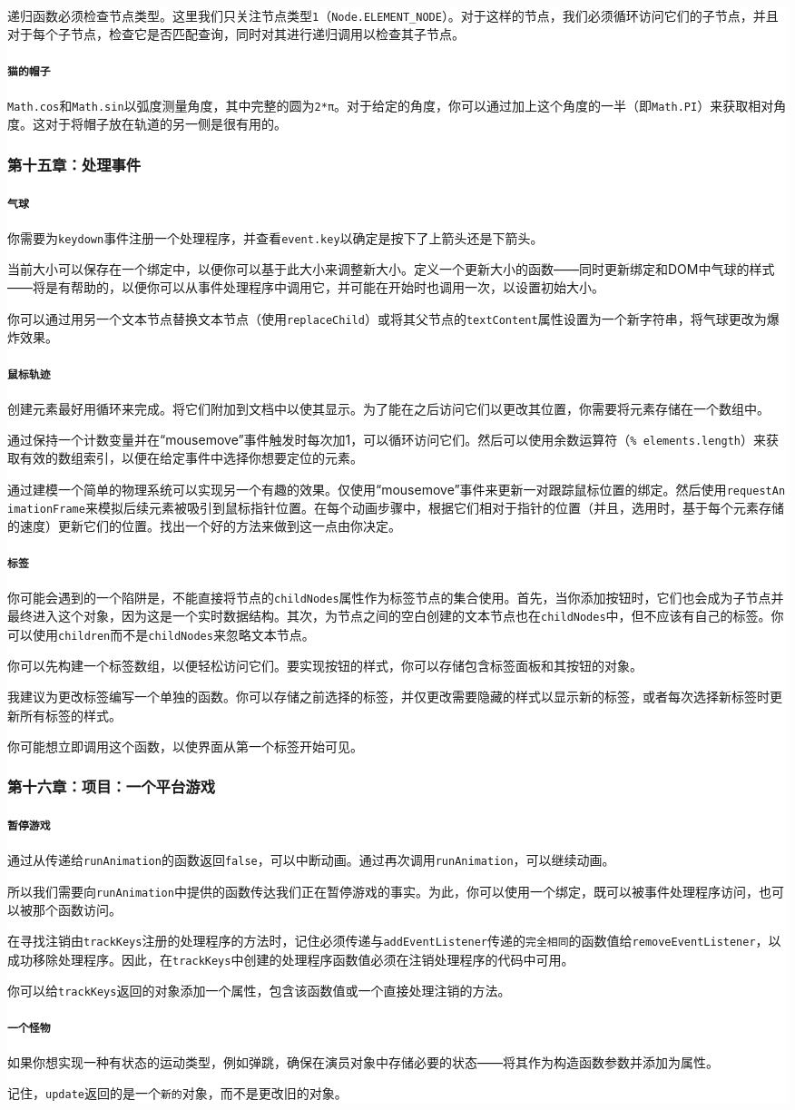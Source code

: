 递归函数必须检查节点类型。这里我们只关注节点类型`1`（`Node.ELEMENT_NODE`）。对于这样的节点，我们必须循环访问它们的子节点，并且对于每个子节点，检查它是否匹配查询，同时对其进行递归调用以检查其子节点。

#### `猫的帽子`

`Math.cos`和`Math.sin`以弧度测量角度，其中完整的圆为`2*π`。对于给定的角度，你可以通过加上这个角度的一半（即`Math.PI`）来获取相对角度。这对于将帽子放在轨道的另一侧是很有用的。

### 第十五章：处理事件

#### `气球`

你需要为`keydown`事件注册一个处理程序，并查看`event.key`以确定是按下了上箭头还是下箭头。

当前大小可以保存在一个绑定中，以便你可以基于此大小来调整新大小。定义一个更新大小的函数——同时更新绑定和DOM中气球的样式——将是有帮助的，以便你可以从事件处理程序中调用它，并可能在开始时也调用一次，以设置初始大小。

你可以通过用另一个文本节点替换文本节点（使用`replaceChild`）或将其父节点的`textContent`属性设置为一个新字符串，将气球更改为爆炸效果。

#### `鼠标轨迹`

创建元素最好用循环来完成。将它们附加到文档中以使其显示。为了能在之后访问它们以更改其位置，你需要将元素存储在一个数组中。

通过保持一个计数变量并在“mousemove”事件触发时每次加1，可以循环访问它们。然后可以使用余数运算符（`% elements.length`）来获取有效的数组索引，以便在给定事件中选择你想要定位的元素。

通过建模一个简单的物理系统可以实现另一个有趣的效果。仅使用“mousemove”事件来更新一对跟踪鼠标位置的绑定。然后使用`requestAnimationFrame`来模拟后续元素被吸引到鼠标指针位置。在每个动画步骤中，根据它们相对于指针的位置（并且，选用时，基于每个元素存储的速度）更新它们的位置。找出一个好的方法来做到这一点由你决定。

#### `标签`

你可能会遇到的一个陷阱是，不能直接将节点的`childNodes`属性作为标签节点的集合使用。首先，当你添加按钮时，它们也会成为子节点并最终进入这个对象，因为这是一个实时数据结构。其次，为节点之间的空白创建的文本节点也在`childNodes`中，但不应该有自己的标签。你可以使用`children`而不是`childNodes`来忽略文本节点。

你可以先构建一个标签数组，以便轻松访问它们。要实现按钮的样式，你可以存储包含标签面板和其按钮的对象。

我建议为更改标签编写一个单独的函数。你可以存储之前选择的标签，并仅更改需要隐藏的样式以显示新的标签，或者每次选择新标签时更新所有标签的样式。

你可能想立即调用这个函数，以使界面从第一个标签开始可见。

### 第十六章：项目：一个平台游戏

#### `暂停游戏`

通过从传递给`runAnimation`的函数返回`false`，可以中断动画。通过再次调用`runAnimation`，可以继续动画。

所以我们需要向`runAnimation`中提供的函数传达我们正在暂停游戏的事实。为此，你可以使用一个绑定，既可以被事件处理程序访问，也可以被那个函数访问。

在寻找注销由`trackKeys`注册的处理程序的方法时，记住必须传递与`addEventListener`传递的`完全相同`的函数值给`removeEventListener`，以成功移除处理程序。因此，在`trackKeys`中创建的处理程序函数值必须在注销处理程序的代码中可用。

你可以给`trackKeys`返回的对象添加一个属性，包含该函数值或一个直接处理注销的方法。

#### `一个怪物`

如果你想实现一种有状态的运动类型，例如弹跳，确保在演员对象中存储必要的状态——将其作为构造函数参数并添加为属性。

记住，`update`返回的是一个`新的`对象，而不是更改旧的对象。
